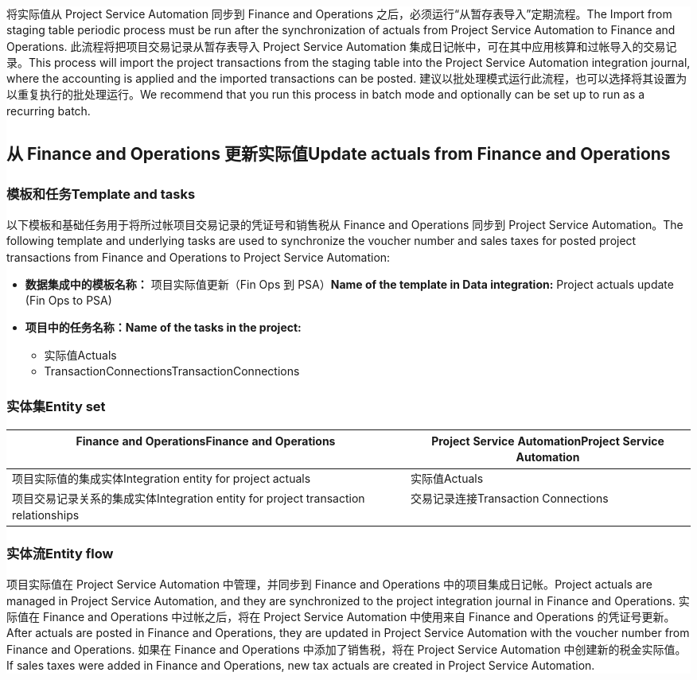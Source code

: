 <span data-ttu-id="7327a-168">将实际值从 Project Service Automation 同步到 Finance and Operations 之后，必须运行“从暂存表导入”定期流程。</span><span class="sxs-lookup"><span data-stu-id="7327a-168">The Import from staging table periodic process must be run after the synchronization of actuals from Project Service Automation to Finance and Operations.</span></span> <span data-ttu-id="7327a-169">此流程将把项目交易记录从暂存表导入 Project Service Automation 集成日记帐中，可在其中应用核算和过帐导入的交易记录。</span><span class="sxs-lookup"><span data-stu-id="7327a-169">This process will import the project transactions from the staging table into the Project Service Automation integration journal, where the accounting is applied and the imported transactions can be posted.</span></span> <span data-ttu-id="7327a-170">建议以批处理模式运行此流程，也可以选择将其设置为以重复执行的批处理运行。</span><span class="sxs-lookup"><span data-stu-id="7327a-170">We recommend that you run this process in batch mode and optionally can be set up to run as a recurring batch.</span></span>

## <a name="update-actuals-from-finance-and-operations"></a><span data-ttu-id="7327a-171">从 Finance and Operations 更新实际值</span><span class="sxs-lookup"><span data-stu-id="7327a-171">Update actuals from Finance and Operations</span></span>

### <a name="template-and-tasks"></a><span data-ttu-id="7327a-172">模板和任务</span><span class="sxs-lookup"><span data-stu-id="7327a-172">Template and tasks</span></span>

<span data-ttu-id="7327a-173">以下模板和基础任务用于将所过帐项目交易记录的凭证号和销售税从 Finance and Operations 同步到 Project Service Automation。</span><span class="sxs-lookup"><span data-stu-id="7327a-173">The following template and underlying tasks are used to synchronize the voucher number and sales taxes for posted project transactions from Finance and Operations to Project Service Automation:</span></span>

- <span data-ttu-id="7327a-174">**数据集成中的模板名称：** 项目实际值更新（Fin Ops 到 PSA）</span><span class="sxs-lookup"><span data-stu-id="7327a-174">**Name of the template in Data integration:** Project actuals update (Fin Ops to PSA)</span></span>
- <span data-ttu-id="7327a-175">**项目中的任务名称：**</span><span class="sxs-lookup"><span data-stu-id="7327a-175">**Name of the tasks in the project:**</span></span>

    - <span data-ttu-id="7327a-176">实际值</span><span class="sxs-lookup"><span data-stu-id="7327a-176">Actuals</span></span> 
    - <span data-ttu-id="7327a-177">TransactionConnections</span><span class="sxs-lookup"><span data-stu-id="7327a-177">TransactionConnections</span></span>

### <a name="entity-set"></a><span data-ttu-id="7327a-178">实体集</span><span class="sxs-lookup"><span data-stu-id="7327a-178">Entity set</span></span>

| <span data-ttu-id="7327a-179">Finance and Operations</span><span class="sxs-lookup"><span data-stu-id="7327a-179">Finance and Operations</span></span>                                   | <span data-ttu-id="7327a-180">Project Service Automation</span><span class="sxs-lookup"><span data-stu-id="7327a-180">Project Service Automation</span></span> |
|----------------------------------------------------------|----------------------------|
| <span data-ttu-id="7327a-181">项目实际值的集成实体</span><span class="sxs-lookup"><span data-stu-id="7327a-181">Integration entity for project actuals</span></span>                   | <span data-ttu-id="7327a-182">实际值</span><span class="sxs-lookup"><span data-stu-id="7327a-182">Actuals</span></span>                    |
| <span data-ttu-id="7327a-183">项目交易记录关系的集成实体</span><span class="sxs-lookup"><span data-stu-id="7327a-183">Integration entity for project transaction relationships</span></span> | <span data-ttu-id="7327a-184">交易记录连接</span><span class="sxs-lookup"><span data-stu-id="7327a-184">Transaction Connections</span></span>    |

### <a name="entity-flow"></a><span data-ttu-id="7327a-185">实体流</span><span class="sxs-lookup"><span data-stu-id="7327a-185">Entity flow</span></span>

<span data-ttu-id="7327a-186">项目实际值在 Project Service Automation 中管理，并同步到 Finance and Operations 中的项目集成日记帐。</span><span class="sxs-lookup"><span data-stu-id="7327a-186">Project actuals are managed in Project Service Automation, and they are synchronized to the project integration journal in Finance and Operations.</span></span> <span data-ttu-id="7327a-187">实际值在 Finance and Operations 中过帐之后，将在 Project Service Automation 中使用来自 Finance and Operations 的凭证号更新。</span><span class="sxs-lookup"><span data-stu-id="7327a-187">After actuals are posted in Finance and Operations, they are updated in Project Service Automation with the voucher number from Finance and Operations.</span></span> <span data-ttu-id="7327a-188">如果在 Finance and Operations 中添加了销售税，将在 Project Service Automation 中创建新的税金实际值。</span><span class="sxs-lookup"><span data-stu-id="7327a-188">If sales taxes were added in Finance and Operations, new tax actuals are created in Project Service Automation.</span></span>
